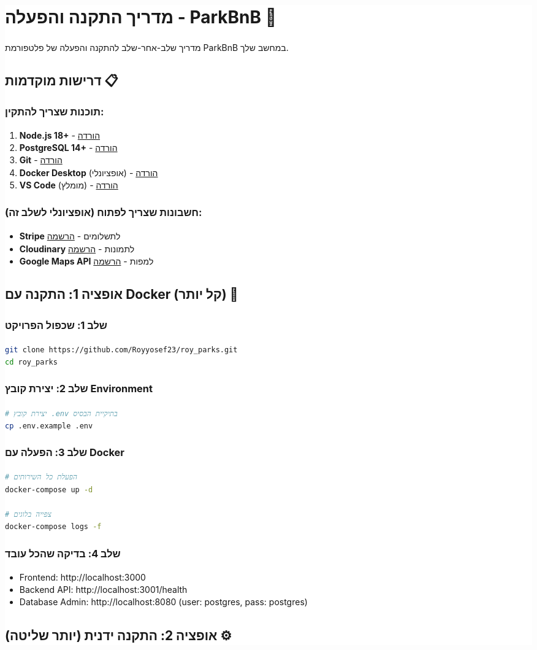 # מדריך התקנה והפעלה - ParkBnB 🚀

מדריך שלב-אחר-שלב להתקנה והפעלה של פלטפורמת ParkBnB במחשב שלך.

## דרישות מוקדמות 📋

### תוכנות שצריך להתקין:
1. **Node.js 18+** - [הורדה](https://nodejs.org/)
2. **PostgreSQL 14+** - [הורדה](https://www.postgresql.org/download/)
3. **Git** - [הורדה](https://git-scm.com/)
4. **Docker Desktop** (אופציונלי) - [הורדה](https://www.docker.com/products/docker-desktop/)
5. **VS Code** (מומלץ) - [הורדה](https://code.visualstudio.com/)

### חשבונות שצריך לפתוח (אופציונלי לשלב זה):
- **Stripe** לתשלומים - [הרשמה](https://stripe.com/)
- **Cloudinary** לתמונות - [הרשמה](https://cloudinary.com/)
- **Google Maps API** למפות - [הרשמה](https://developers.google.com/maps)

## אופציה 1: התקנה עם Docker (קל יותר) 🐳

### שלב 1: שכפול הפרויקט
```bash
git clone https://github.com/Royyosef23/roy_parks.git
cd roy_parks
```

### שלב 2: יצירת קובץ Environment
```bash
# יצירת קובץ .env בתיקיית הבסיס
cp .env.example .env
```

### שלב 3: הפעלה עם Docker
```bash
# הפעלת כל השירותים
docker-compose up -d

# צפייה בלוגים
docker-compose logs -f
```

### שלב 4: בדיקה שהכל עובד
- Frontend: http://localhost:3000
- Backend API: http://localhost:3001/health
- Database Admin: http://localhost:8080 (user: postgres, pass: postgres)

## אופציה 2: התקנה ידנית (יותר שליטה) ⚙️
